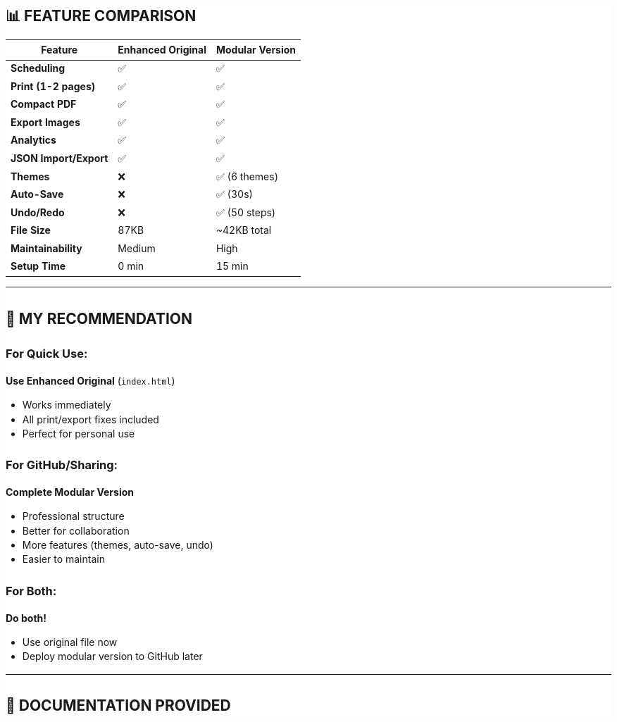 ## 📊 FEATURE COMPARISON

| Feature | Enhanced Original | Modular Version |
|---------|------------------|------------------|
| **Scheduling** | ✅ | ✅ |
| **Print (1-2 pages)** | ✅ | ✅ |
| **Compact PDF** | ✅ | ✅ |
| **Export Images** | ✅ | ✅ |
| **Analytics** | ✅ | ✅ |
| **JSON Import/Export** | ✅ | ✅ |
| **Themes** | ❌ | ✅ (6 themes) |
| **Auto-Save** | ❌ | ✅ (30s) |
| **Undo/Redo** | ❌ | ✅ (50 steps) |
| **File Size** | 87KB | ~42KB total |
| **Maintainability** | Medium | High |
| **Setup Time** | 0 min | 15 min |

---

## 🎯 MY RECOMMENDATION

### For Quick Use:
**Use Enhanced Original** (`index.html`)
- Works immediately
- All print/export fixes included
- Perfect for personal use

### For GitHub/Sharing:
**Complete Modular Version**
- Professional structure
- Better for collaboration
- More features (themes, auto-save, undo)
- Easier to maintain

### For Both:
**Do both!**
- Use original file now
- Deploy modular version to GitHub later

---

## 📝 DOCUMENTATION PROVIDED
